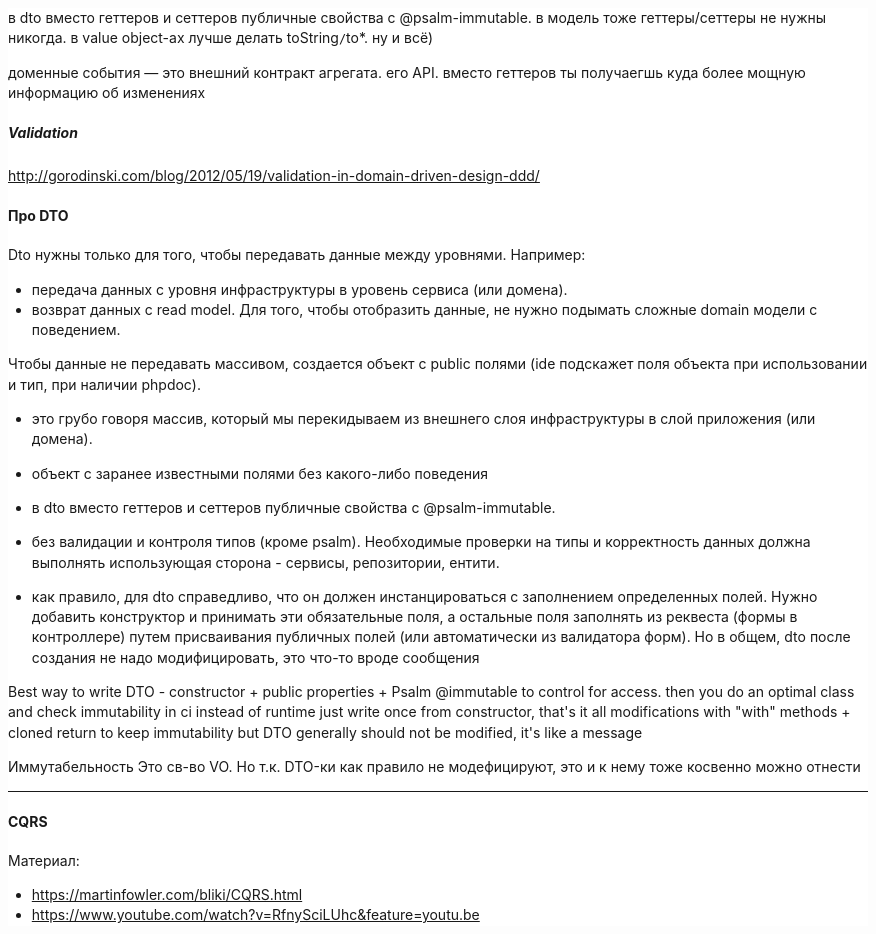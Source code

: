 в dto вместо геттеров и сеттеров публичные свойства с @psalm-immutable.
в модель тоже геттеры/сеттеры не нужны никогда. 
в value object-ах лучше делать toString`/`to*. ну и всё)

доменные события — это внешний контракт агрегата. его API. 
вместо геттеров ты получаегшь куда более мощную информацию об изменениях


##### Validation

http://gorodinski.com/blog/2012/05/19/validation-in-domain-driven-design-ddd/

#### Про DTO

Dto
 нужны только для того, чтобы передавать данные между уровнями. Например:
  - передача данных с уровня инфраструктуры в уровень сервиса (или домена).
  - возврат данных с read model. Для того, чтобы отобразить данные, не нужно подымать сложные domain
   модели с поведением.
   
Чтобы данные не передавать массивом, создается объект с public полями (ide
 подскажет поля объекта при использовании и тип, при наличии phpdoc).

- это грубо говоря массив, который мы перекидываем из внешнего слоя инфраструктуры в слой приложения (или домена).
- объект с заранее известными полями без какого-либо поведения
- в dto вместо геттеров и сеттеров публичные свойства с @psalm-immutable.
- без валидации и контроля типов (кроме psalm).
Необходимые проверки на типы и корректность данных должна выполнять использующая сторона - сервисы, репозитории, ентити.

- как правило, для dto
 справедливо, что он должен инстанцироваться с заполнением определенных полей. Нужно добавить конструктор и принимать эти обязательные поля, 
а остальные поля заполнять из реквеста (формы в контроллере) путем присваивания публичных полей (или автоматически из валидатора форм).
Но в общем, dto после создания не надо модифицировать, это что-то вроде сообщения


Best way to write DTO - constructor + public properties + Psalm @immutable to control for access.
then you do an optimal class and check immutability in ci instead of runtime
​just write once from constructor, that's it
all modifications with "with" methods + cloned return to keep immutability
but DTO generally should not be modified, it's like a message


Иммутабельность Это св-во VO. Но т.к. DTO-ки как правило не модефицируют, это и к нему тоже косвенно можно отнести


-------------
#### CQRS

Материал:
- https://martinfowler.com/bliki/CQRS.html
- https://www.youtube.com/watch?v=RfnySciLUhc&feature=youtu.be

